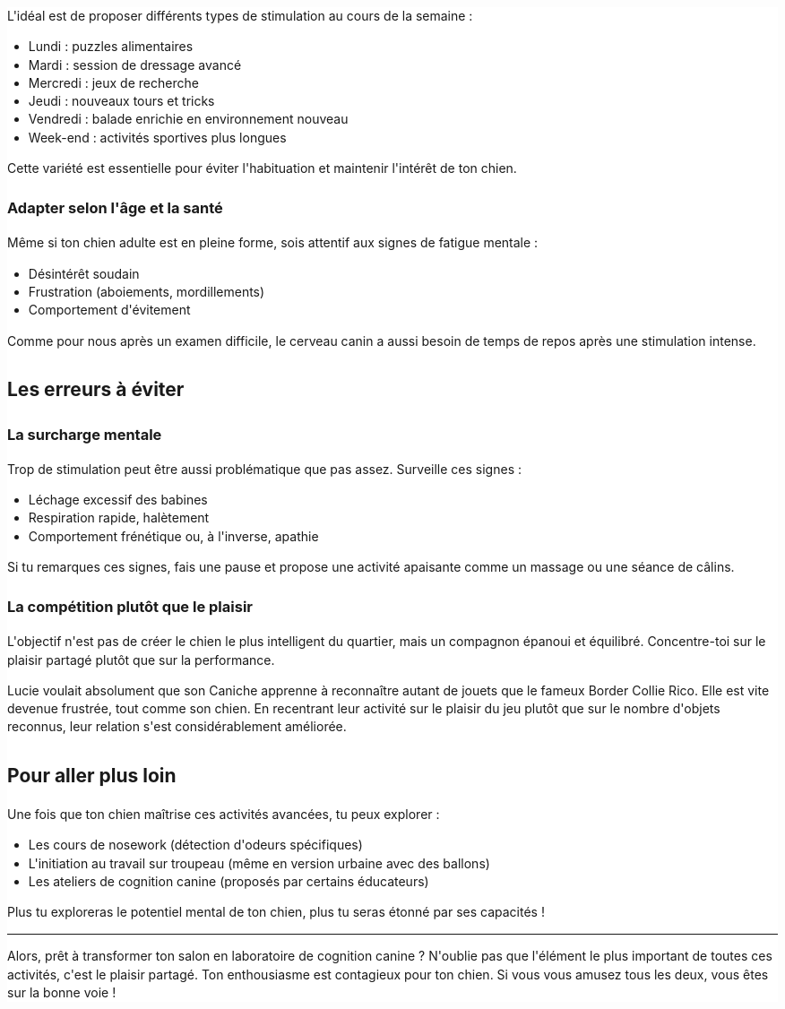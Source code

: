 L'idéal est de proposer différents types de stimulation au cours de la semaine :
- Lundi : puzzles alimentaires
- Mardi : session de dressage avancé
- Mercredi : jeux de recherche
- Jeudi : nouveaux tours et tricks
- Vendredi : balade enrichie en environnement nouveau
- Week-end : activités sportives plus longues

Cette variété est essentielle pour éviter l'habituation et maintenir l'intérêt de ton chien.

### Adapter selon l'âge et la santé

Même si ton chien adulte est en pleine forme, sois attentif aux signes de fatigue mentale :
- Désintérêt soudain
- Frustration (aboiements, mordillements)
- Comportement d'évitement

Comme pour nous après un examen difficile, le cerveau canin a aussi besoin de temps de repos après une stimulation intense.

## Les erreurs à éviter

### La surcharge mentale

Trop de stimulation peut être aussi problématique que pas assez. Surveille ces signes :
- Léchage excessif des babines
- Respiration rapide, halètement
- Comportement frénétique ou, à l'inverse, apathie

Si tu remarques ces signes, fais une pause et propose une activité apaisante comme un massage ou une séance de câlins.

### La compétition plutôt que le plaisir

L'objectif n'est pas de créer le chien le plus intelligent du quartier, mais un compagnon épanoui et équilibré. Concentre-toi sur le plaisir partagé plutôt que sur la performance.

Lucie voulait absolument que son Caniche apprenne à reconnaître autant de jouets que le fameux Border Collie Rico. Elle est vite devenue frustrée, tout comme son chien. En recentrant leur activité sur le plaisir du jeu plutôt que sur le nombre d'objets reconnus, leur relation s'est considérablement améliorée.

## Pour aller plus loin

Une fois que ton chien maîtrise ces activités avancées, tu peux explorer :
- Les cours de nosework (détection d'odeurs spécifiques)
- L'initiation au travail sur troupeau (même en version urbaine avec des ballons)
- Les ateliers de cognition canine (proposés par certains éducateurs)

Plus tu exploreras le potentiel mental de ton chien, plus tu seras étonné par ses capacités !

---

Alors, prêt à transformer ton salon en laboratoire de cognition canine ? N'oublie pas que l'élément le plus important de toutes ces activités, c'est le plaisir partagé. Ton enthousiasme est contagieux pour ton chien. Si vous vous amusez tous les deux, vous êtes sur la bonne voie ! 